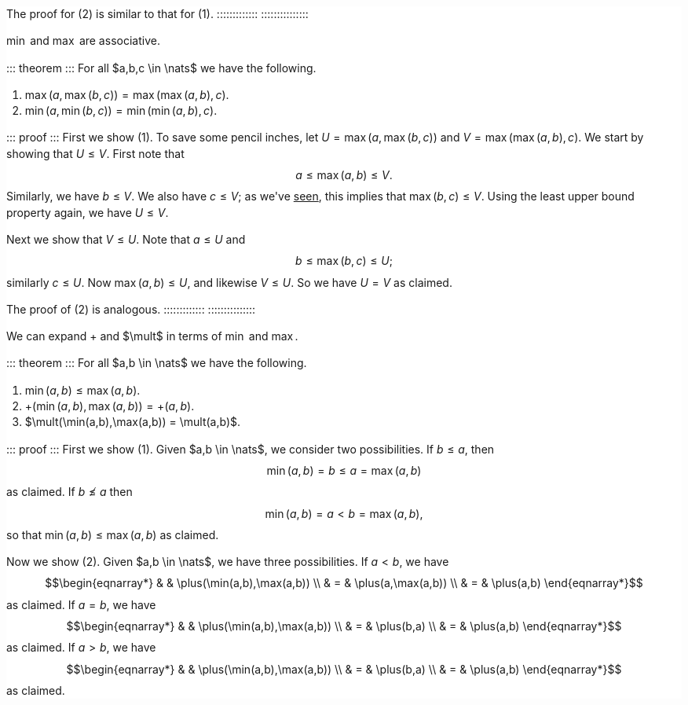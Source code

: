 The proof for (2) is similar to that for (1).
:::::::::::::
:::::::::::::::

$\min$ and $\max$ are associative.

::: theorem :::
For all $a,b,c \in \nats$ we have the following.

1. $\max(a,\max(b,c)) = \max(\max(a,b),c)$.
2. $\min(a,\min(b,c)) = \min(\min(a,b),c)$.

::: proof :::
First we show (1). To save some pencil inches, let $U = \max(a,\max(b,c))$ and $V = \max(\max(a,b),c)$. We start by showing that $U \leq V$. First note that $$a \leq \max(a,b) \leq V.$$ Similarly, we have $b \leq V$. We also have $c \leq V$; as we've [seen](@thm-max-lub), this implies that $\max(b,c) \leq V$. Using the least upper bound property again, we have $U \leq V$.

Next we show that $V \leq U$. Note that $a \leq U$ and $$b \leq \max(b,c) \leq U;$$ similarly $c \leq U$. Now $\max(a,b) \leq U$, and likewise $V \leq U$. So we have $U = V$ as claimed.

The proof of (2) is analogous.
:::::::::::::
:::::::::::::::

We can expand $\plus$ and $\mult$ in terms of $\min$ and $\max$.

::: theorem :::
For all $a,b \in \nats$ we have the following.

1. $\min(a,b) \leq \max(a,b)$.
2. $\plus(\min(a,b),\max(a,b)) = \plus(a,b)$.
3. $\mult(\min(a,b),\max(a,b)) = \mult(a,b)$.

::: proof :::
First we show (1). Given $a,b \in \nats$, we consider two possibilities. If $b \leq a$, then $$\min(a,b) = b \leq a = \max(a,b)$$ as claimed. If $b \not\leq a$ then $$\min(a,b) = a < b = \max(a,b),$$ so that $\min(a,b) \leq \max(a,b)$ as claimed.

Now we show (2). Given $a,b \in \nats$, we have three possibilities. If $a < b$, we have
$$\begin{eqnarray*}
 &   & \plus(\min(a,b),\max(a,b)) \\
 & = & \plus(a,\max(a,b)) \\
 & = & \plus(a,b)
\end{eqnarray*}$$
as claimed. If $a = b$, we have
$$\begin{eqnarray*}
 &   & \plus(\min(a,b),\max(a,b)) \\
 & = & \plus(b,a) \\
 & = & \plus(a,b)
\end{eqnarray*}$$
as claimed. If $a > b$, we have
$$\begin{eqnarray*}
 &   & \plus(\min(a,b),\max(a,b)) \\
 & = & \plus(b,a) \\
 & = & \plus(a,b)
\end{eqnarray*}$$
as claimed.
